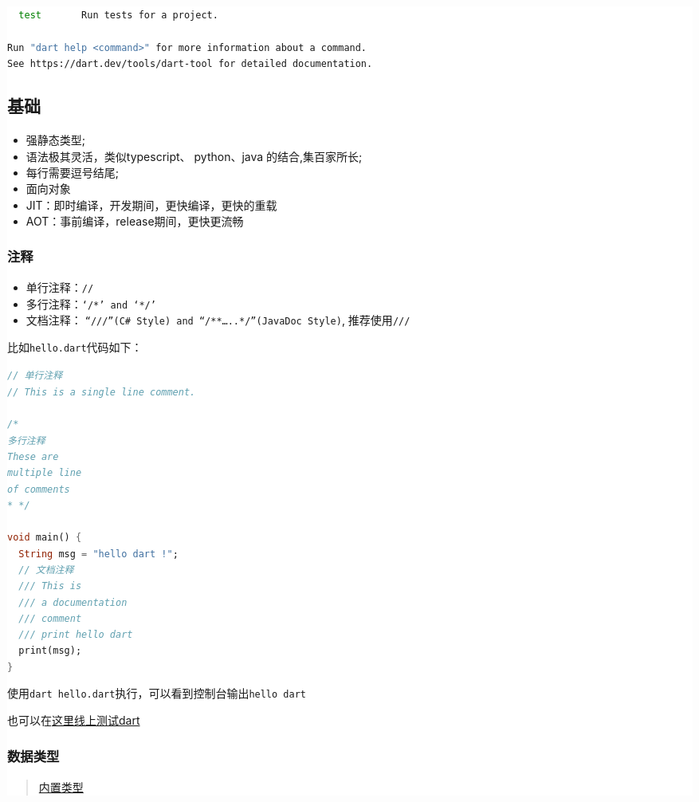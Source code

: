 ```bash
  test       Run tests for a project.

Run "dart help <command>" for more information about a command.
See https://dart.dev/tools/dart-tool for detailed documentation.
```

## 基础
+ 强静态类型;
+ 语法极其灵活，类似typescript、 python、java 的结合,集百家所长;
+ 每行需要逗号结尾;
+ 面向对象
+ JIT：即时编译，开发期间，更快编译，更快的重载 
+ AOT：事前编译，release期间，更快更流畅


### 注释

+ 单行注释：`//`
+ 多行注释：`‘/*’ and ‘*/’`
+ 文档注释： `“///”(C# Style) and “/**…..*/”(JavaDoc Style)`, 推荐使用`///`

比如`hello.dart`代码如下：

```dart
// 单行注释
// This is a single line comment.

/*
多行注释
These are 
multiple line 
of comments 
* */

void main() {
  String msg = "hello dart !";
  // 文档注释
  /// This is
  /// a documentation
  /// comment 
  /// print hello dart
  print(msg);
}
```

使用`dart hello.dart`执行，可以看到控制台输出`hello dart`

也可以在[这里线上测试dart](https://dart.dev/#try-dart)

### 数据类型

> [内置类型](https://dart.dev/language/built-in-types)
